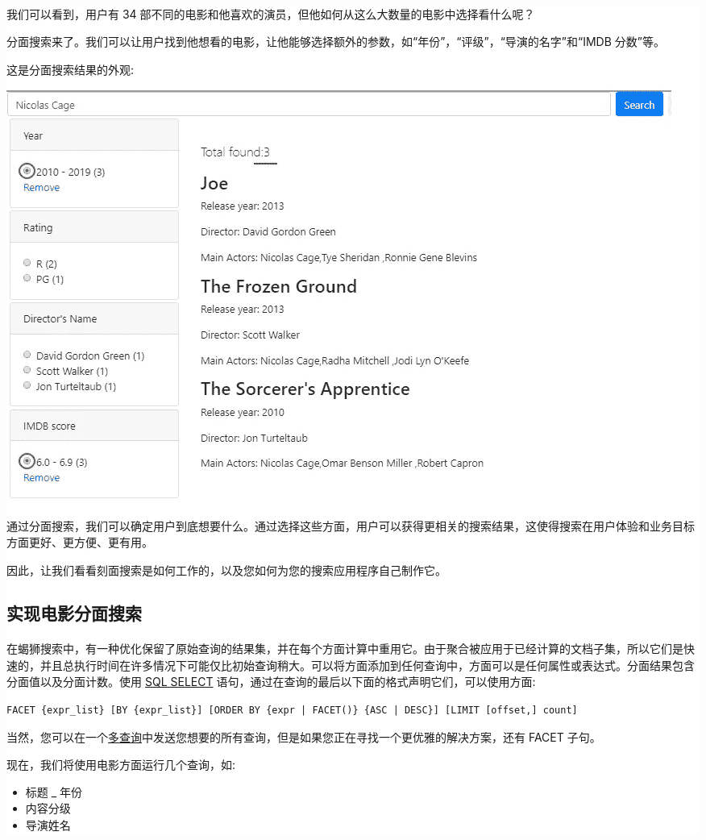我们可以看到，用户有 34 部不同的电影和他喜欢的演员，但他如何从这么大数量的电影中选择看什么呢？

分面搜索来了。我们可以让用户找到他想看的电影，让他能够选择额外的参数，如“年份”，“评级”，“导演的名字”和“IMDB 分数”等。

这是分面搜索结果的外观:

![](img/e1d0f480c8324be6efb2aba9add15088.png)

通过分面搜索，我们可以确定用户到底想要什么。通过选择这些方面，用户可以获得更相关的搜索结果，这使得搜索在用户体验和业务目标方面更好、更方便、更有用。

因此，让我们看看刻面搜索是如何工作的，以及您如何为您的搜索应用程序自己制作它。

## 实现电影分面搜索

在蝎狮搜索中，有一种优化保留了原始查询的结果集，并在每个方面计算中重用它。由于聚合被应用于已经计算的文档子集，所以它们是快速的，并且总执行时间在许多情况下可能仅比初始查询稍大。可以将方面添加到任何查询中，方面可以是任何属性或表达式。分面结果包含分面值以及分面计数。使用 [SQL SELECT](https://docs.manticoresearch.com/latest/html/sphinxql_reference/select_syntax.html?&_ga=2.45842017.496378934.1587628640-256554266.1587628640#select-facet) 语句，通过在查询的最后以下面的格式声明它们，可以使用方面:

```
FACET {expr_list} [BY {expr_list}] [ORDER BY {expr | FACET()} {ASC | DESC}] [LIMIT [offset,] count]
```

当然，您可以在一个[多查询](https://docs.manticoresearch.com/latest/html/searching/multi-queries.html)中发送您想要的所有查询，但是如果您正在寻找一个更优雅的解决方案，还有 FACET 子句。

现在，我们将使用电影方面运行几个查询，如:

*   标题 _ 年份
*   内容分级
*   导演姓名
